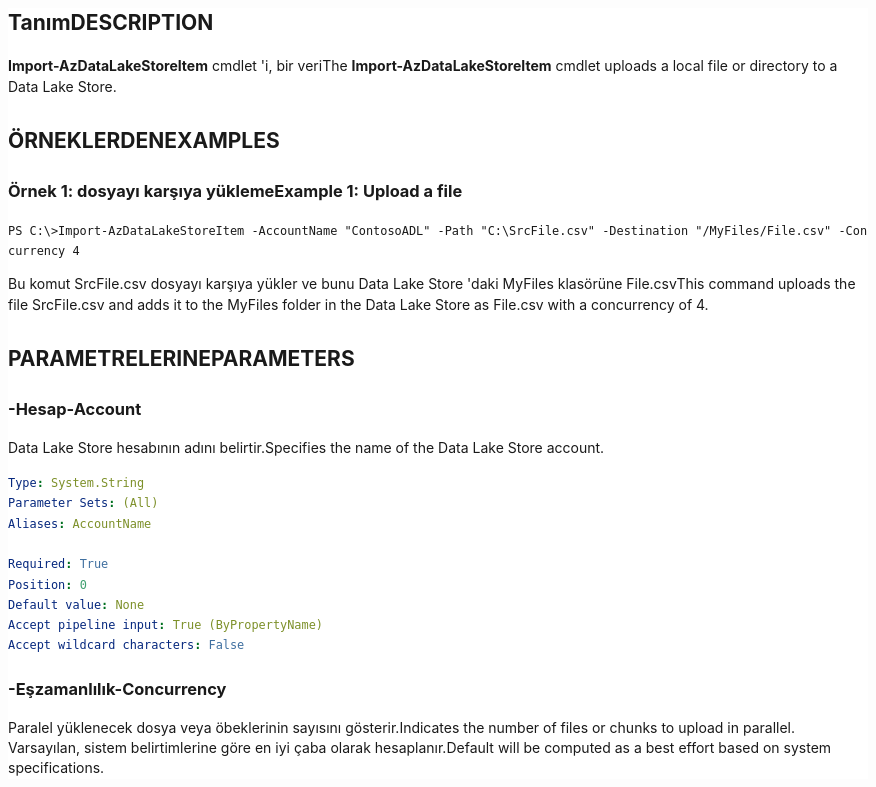 ## <span data-ttu-id="daf07-107">Tanım</span><span class="sxs-lookup"><span data-stu-id="daf07-107">DESCRIPTION</span></span>
<span data-ttu-id="daf07-108">**Import-AzDataLakeStoreItem** cmdlet 'i, bir veri</span><span class="sxs-lookup"><span data-stu-id="daf07-108">The **Import-AzDataLakeStoreItem** cmdlet uploads a local file or directory to a Data Lake Store.</span></span>

## <span data-ttu-id="daf07-109">ÖRNEKLERDEN</span><span class="sxs-lookup"><span data-stu-id="daf07-109">EXAMPLES</span></span>

### <span data-ttu-id="daf07-110">Örnek 1: dosyayı karşıya yükleme</span><span class="sxs-lookup"><span data-stu-id="daf07-110">Example 1: Upload a file</span></span>
```
PS C:\>Import-AzDataLakeStoreItem -AccountName "ContosoADL" -Path "C:\SrcFile.csv" -Destination "/MyFiles/File.csv" -Concurrency 4
```

<span data-ttu-id="daf07-111">Bu komut SrcFile.csv dosyayı karşıya yükler ve bunu Data Lake Store 'daki MyFiles klasörüne File.csv</span><span class="sxs-lookup"><span data-stu-id="daf07-111">This command uploads the file SrcFile.csv and adds it to the MyFiles folder in the Data Lake Store as File.csv with a concurrency of 4.</span></span>

## <span data-ttu-id="daf07-112">PARAMETRELERINE</span><span class="sxs-lookup"><span data-stu-id="daf07-112">PARAMETERS</span></span>

### <span data-ttu-id="daf07-113">-Hesap</span><span class="sxs-lookup"><span data-stu-id="daf07-113">-Account</span></span>
<span data-ttu-id="daf07-114">Data Lake Store hesabının adını belirtir.</span><span class="sxs-lookup"><span data-stu-id="daf07-114">Specifies the name of the Data Lake Store account.</span></span>

```yaml
Type: System.String
Parameter Sets: (All)
Aliases: AccountName

Required: True
Position: 0
Default value: None
Accept pipeline input: True (ByPropertyName)
Accept wildcard characters: False
```

### <span data-ttu-id="daf07-115">-Eşzamanlılık</span><span class="sxs-lookup"><span data-stu-id="daf07-115">-Concurrency</span></span>
<span data-ttu-id="daf07-116">Paralel yüklenecek dosya veya öbeklerinin sayısını gösterir.</span><span class="sxs-lookup"><span data-stu-id="daf07-116">Indicates the number of files or chunks to upload in parallel.</span></span> <span data-ttu-id="daf07-117">Varsayılan, sistem belirtimlerine göre en iyi çaba olarak hesaplanır.</span><span class="sxs-lookup"><span data-stu-id="daf07-117">Default will be computed as a best effort based on system specifications.</span></span>
